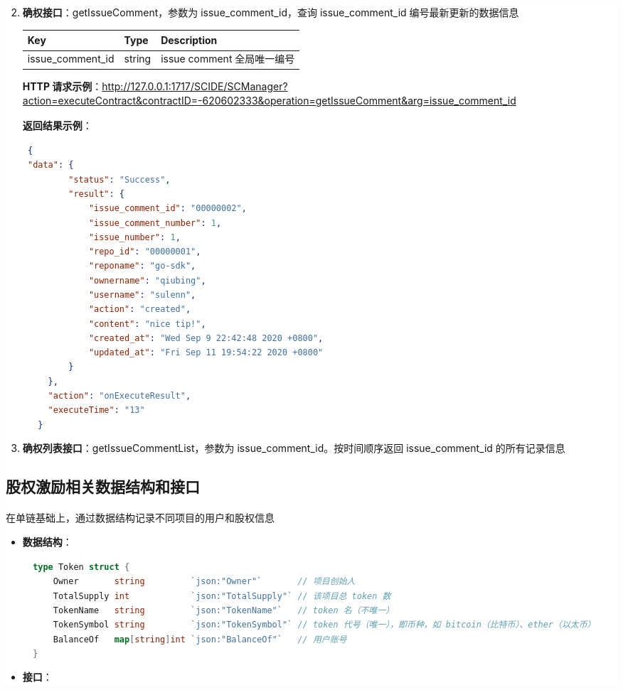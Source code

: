 2. **确权接口**：getIssueComment，参数为 issue_comment_id，查询 issue_comment_id 编号最新更新的数据信息

   | Key              | Type   | Description                |
   | ---------------- | ------ | -------------------------- |
   | issue_comment_id | string | issue comment 全局唯一编号 |

   **HTTP 请求示例**：http://127.0.0.1:1717/SCIDE/SCManager?action=executeContract&contractID=-620602333&operation=getIssueComment&arg=issue_comment_id

   **返回结果示例**：

   ```json
    {
   	"data": {
      		"status": "Success",
      		"result": {
      			"issue_comment_id": "00000002",
      			"issue_comment_number": 1,
      			"issue_number": 1,
      			"repo_id": "00000001",
      			"reponame": "go-sdk",
      			"ownername": "qiubing",
      			"username": "sulenn",
      			"action": "created",
      			"content": "nice tip!",
      			"created_at": "Wed Sep 9 22:42:48 2020 +0800",
      			"updated_at": "Fri Sep 11 19:54:22 2020 +0800"
      		}
      	},
      	"action": "onExecuteResult",
      	"executeTime": "13"
      }
   ```

3. **确权列表接口**：getIssueCommentList，参数为 issue_comment_id。按时间顺序返回 issue_comment_id 的所有记录信息

## 股权激励相关数据结构和接口

在单链基础上，通过数据结构记录不同项目的用户和股权信息

- **数据结构**：

  ```go
    type Token struct {
        Owner       string         `json:"Owner"`       // 项目创始人
        TotalSupply int            `json:"TotalSupply"` // 该项目总 token 数
        TokenName   string         `json:"TokenName"`   // token 名（不唯一）
        TokenSymbol string         `json:"TokenSymbol"` // token 代号（唯一），即币种，如 bitcoin（比特币）、ether（以太币）
        BalanceOf   map[string]int `json:"BalanceOf"`   // 用户账号
    }
  ```

- **接口**：

